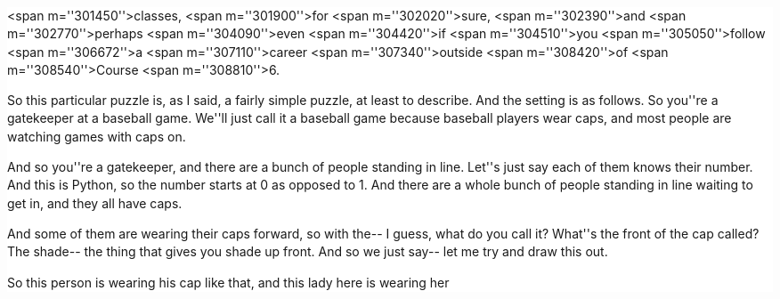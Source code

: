   <span m=''301450''>classes,</span> <span m=''301900''>for</span> <span m=''302020''>sure,</span>
  <span m=''302390''>and</span> <span m=''302770''>perhaps</span> <span m=''304090''>even</span>
  <span m=''304420''>if</span> <span m=''304510''>you</span> <span m=''305050''>follow</span>
  <span m=''306672''>a</span> <span m=''307110''>career</span> <span m=''307340''>outside</span>
  <span m=''308420''>of</span> <span m=''308540''>Course</span> <span m=''308810''>6.</span>
  </p><p><span m=''310080''>So</span> <span m=''311750''>this</span> <span m=''312020''>particular</span>
  <span m=''312350''>puzzle</span> <span m=''312770''>is,</span> <span m=''313730''>as</span>
  <span m=''313760''>I</span> <span m=''313830''>said,</span> <span m=''315660''>a</span>
  <span m=''315760''>fairly</span> <span m=''315980''>simple</span> <span m=''316310''>puzzle,</span>
  <span m=''316820''>at</span> <span m=''316940''>least</span> <span m=''317180''>to</span>
  <span m=''317390''>describe.</span> <span m=''318470''>And</span> <span m=''319430''>the</span>
  <span m=''319640''>setting</span> <span m=''319940''>is</span> <span m=''320060''>as</span>
  <span m=''320210''>follows.</span> <span m=''322170''>So</span> <span m=''322220''>you''re</span>
  <span m=''322400''>a</span> <span m=''322510''>gatekeeper</span> <span m=''324200''>at</span>
  <span m=''324380''>a</span> <span m=''324470''>baseball</span> <span m=''324920''>game.</span>
  <span m=''325290''>We''ll</span> <span m=''325380''>just</span> <span m=''325520''>call</span>
  <span m=''325670''>it</span> <span m=''325760''>a</span> <span m=''325820''>baseball</span>
  <span m=''326210''>game</span> <span m=''326420''>because</span> <span m=''326660''>baseball</span>
  <span m=''326990''>players</span> <span m=''327350''>wear</span> <span m=''327530''>caps,</span>
  <span m=''328100''>and</span> <span m=''331250''>most</span> <span m=''331520''>people</span>
  <span m=''331760''>are</span> <span m=''331820''>watching</span> <span m=''332090''>games</span>
  <span m=''332390''>with</span> <span m=''332750''>caps</span> <span m=''333080''>on.</span>
  </p><p><span m=''333650''>And</span> <span m=''333740''>so</span> <span m=''333830''>you''re</span>
  <span m=''333950''>a</span> <span m=''334010''>gatekeeper,</span> <span m=''334580''>and</span>
  <span m=''334670''>there are</span> <span m=''334820''>a</span> <span m=''334850''>bunch</span>
  <span m=''335060''>of</span> <span m=''335120''>people</span> <span m=''335750''>standing</span>
  <span m=''336110''>in</span> <span m=''336200''>line.</span> <span m=''337820''>Let''s</span>
  <span m=''338000''>just</span> <span m=''338150''>say</span> <span m=''339380''>each</span>
  <span m=''339590''>of</span> <span m=''339680''>them</span> <span m=''340130''>knows</span>
  <span m=''340430''>their</span> <span m=''340580''>number.</span> <span m=''341390''>And</span>
  <span m=''341750''>this</span> <span m=''341930''>is</span> <span m=''342140''>Python,</span>
  <span m=''342860''>so</span> <span m=''343130''>the</span> <span m=''343220''>number</span>
  <span m=''343520''>starts</span> <span m=''343900''>at</span> <span m=''344030''>0</span>
  <span m=''345440''>as</span> <span m=''345590''>opposed</span> <span m=''345830''>to</span>
  <span m=''345920''>1.</span> <span m=''346790''>And</span> <span m=''347210''>there
  are</span> <span m=''347600''>a</span> <span m=''347660''>whole</span> <span m=''347810''>bunch</span>
  <span m=''348020''>of</span> <span m=''348080''>people</span> <span m=''348410''>standing</span>
  <span m=''349430''>in</span> <span m=''349640''>line</span> <span m=''350330''>waiting</span>
  <span m=''350600''>to</span> <span m=''350690''>get</span> <span m=''350840''>in,</span>
  <span m=''351560''>and</span> <span m=''352250''>they</span> <span m=''352880''>all</span>
  <span m=''353030''>have</span> <span m=''353150''>caps.</span> </p><p><span m=''354050''>And</span>
  <span m=''354410''>some</span> <span m=''354770''>of</span> <span m=''354860''>them</span>
  <span m=''355790''>are</span> <span m=''355910''>wearing</span> <span m=''356210''>their</span>
  <span m=''356300''>caps</span> <span m=''357000''>forward,</span> <span m=''357430''>so</span>
  <span m=''357780''>with</span> <span m=''358500''>the--</span> <span m=''360305''>I</span>
  <span m=''360740''>guess,</span> <span m=''361100''>what</span> <span m=''361320''>do</span>
  <span m=''361370''>you</span> <span m=''361430''>call</span> <span m=''361610''>it?</span>
  <span m=''362090''>What''s</span> <span m=''362420''>the</span> <span m=''362510''>front</span>
  <span m=''362750''>of</span> <span m=''362810''>the</span> <span m=''362900''>cap</span>
  <span m=''363140''>called?</span> <span m=''365150''>The</span> <span m=''365240''>shade--</span>
  <span m=''366200''>the</span> <span m=''366770''>thing</span> <span m=''366980''>that</span>
  <span m=''367130''>gives</span> <span m=''367280''>you</span> <span m=''367400''>shade</span>
  <span m=''368810''>up</span> <span m=''369040''>front.</span> <span m=''369940''>And</span>
  <span m=''371610''>so</span> <span m=''372230''>we</span> <span m=''372350''>just</span>
  <span m=''372530''>say--</span> <span m=''373350''>let</span> <span m=''373370''>me</span>
  <span m=''373430''>try</span> <span m=''373580''>and</span> <span m=''373670''>draw</span>
  <span m=''373850''>this</span> <span m=''374000''>out.</span> </p><p><span m=''374870''>So</span>
  <span m=''375080''>this</span> <span m=''375260''>person</span> <span m=''375850''>is</span>
  <span m=''375980''>wearing</span> <span m=''376910''>his</span> <span m=''377720''>cap</span>
  <span m=''378050''>like</span> <span m=''378290''>that,</span> <span m=''378920''>and</span>
  <span m=''379370''>this</span> <span m=''379550''>lady</span> <span m=''379850''>here</span>
  <span m=''380870''>is</span> <span m=''381320''>wearing</span> <span m=''381950''>her</span>
